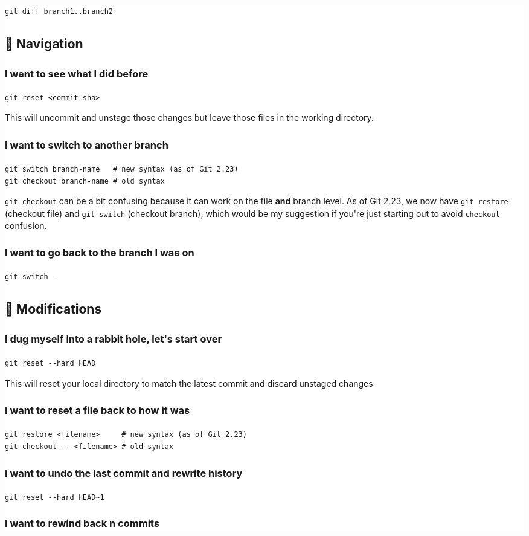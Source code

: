 ```
git diff branch1..branch2
```

## 🧭 Navigation

### I want to see what I did before

```
git reset <commit-sha>
```

This will uncommit and unstage those changes but leave those files in the working directory.

### I want to switch to another branch

```
git switch branch-name   # new syntax (as of Git 2.23)
git checkout branch-name # old syntax
```

`git checkout` can be a bit confusing because it can work on the file **and** branch level. As of [Git 2.23](https://www.infoq.com/news/2019/08/git-2-23-switch-restore/), we now have `git restore` (checkout file) and `git switch` (checkout branch), which would be my suggestion if you're just starting out to avoid `checkout` confusion.

### I want to go back to the branch I was on

```
git switch -
```

## 📝 Modifications

### I dug myself into a rabbit hole, let's start over

```
git reset --hard HEAD
```

This will reset your local directory to match the latest commit and discard unstaged changes

### I want to reset a file back to how it was

```
git restore <filename>     # new syntax (as of Git 2.23)
git checkout -- <filename> # old syntax
```

### I want to undo the last commit and rewrite history

```
git reset --hard HEAD~1
```

### I want to rewind back n commits
